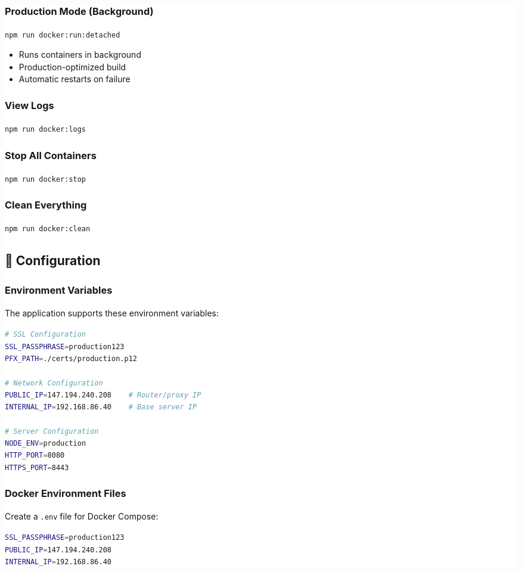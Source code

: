 ### Production Mode (Background)
```bash
npm run docker:run:detached
```
- Runs containers in background
- Production-optimized build
- Automatic restarts on failure

### View Logs
```bash
npm run docker:logs
```

### Stop All Containers
```bash
npm run docker:stop
```

### Clean Everything
```bash
npm run docker:clean
```

## 🔧 Configuration

### Environment Variables

The application supports these environment variables:

```bash
# SSL Configuration
SSL_PASSPHRASE=production123
PFX_PATH=./certs/production.p12

# Network Configuration  
PUBLIC_IP=147.194.240.208    # Router/proxy IP
INTERNAL_IP=192.168.86.40    # Base server IP

# Server Configuration
NODE_ENV=production
HTTP_PORT=8080
HTTPS_PORT=8443
```

### Docker Environment Files

Create a `.env` file for Docker Compose:
```bash
SSL_PASSPHRASE=production123
PUBLIC_IP=147.194.240.208
INTERNAL_IP=192.168.86.40
```

